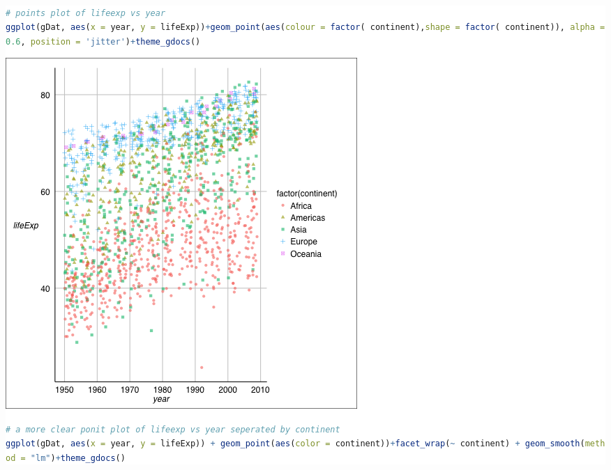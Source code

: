 ```r
# points plot of lifeexp vs year
ggplot(gDat, aes(x = year, y = lifeExp))+geom_point(aes(colour = factor( continent),shape = factor( continent)), alpha = 0.6, position = 'jitter')+theme_gdocs()
```

![plot of chunk unnamed-chunk-12](figure/unnamed-chunk-124.png) 

```r
# a more clear ponit plot of lifeexp vs year seperated by continent
ggplot(gDat, aes(x = year, y = lifeExp)) + geom_point(aes(color = continent))+facet_wrap(~ continent) + geom_smooth(method = "lm")+theme_gdocs()
```
